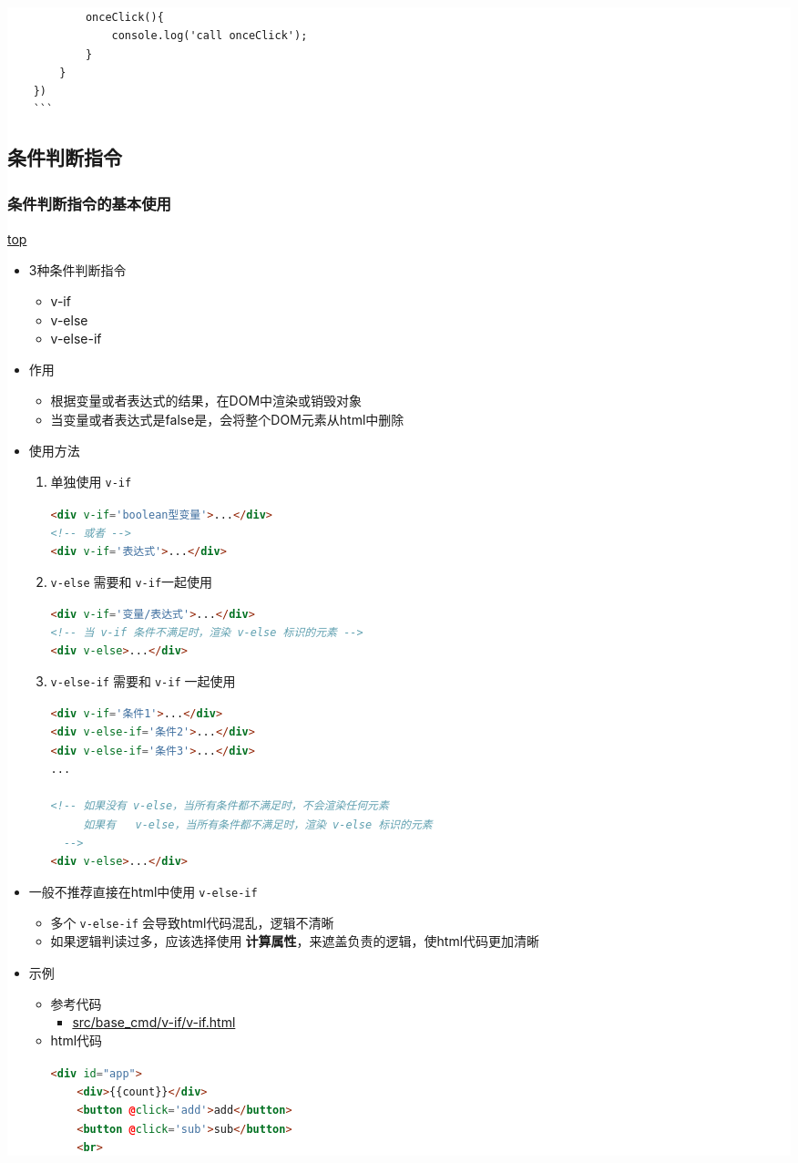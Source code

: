                 onceClick(){
                    console.log('call onceClick');
                }
            }
        })
        ```

## 条件判断指令
### 条件判断指令的基本使用
[top](#catalog)
- 3种条件判断指令
    - v-if
    - v-else
    - v-else-if

- 作用
    - 根据变量或者表达式的结果，在DOM中渲染或销毁对象
    - 当变量或者表达式是false是，会将整个DOM元素从html中删除

- 使用方法
    1. 单独使用 `v-if`
        ```html
        <div v-if='boolean型变量'>...</div>
        <!-- 或者 -->
        <div v-if='表达式'>...</div>
        ```
    2. `v-else` 需要和 `v-if`一起使用
        ```html
        <div v-if='变量/表达式'>...</div>
        <!-- 当 v-if 条件不满足时，渲染 v-else 标识的元素 -->
        <div v-else>...</div>
        ```
    3. `v-else-if` 需要和 `v-if` 一起使用
        ```html
        <div v-if='条件1'>...</div>
        <div v-else-if='条件2'>...</div>
        <div v-else-if='条件3'>...</div>
        ...

        <!-- 如果没有 v-else，当所有条件都不满足时，不会渲染任何元素
             如果有   v-else，当所有条件都不满足时，渲染 v-else 标识的元素
          -->
        <div v-else>...</div>
        ```

- 一般不推荐直接在html中使用 `v-else-if`
    - 多个 `v-else-if` 会导致html代码混乱，逻辑不清晰
    - 如果逻辑判读过多，应该选择使用 **计算属性**，来遮盖负责的逻辑，使html代码更加清晰
- 示例
    - 参考代码
        - [src/base_cmd/v-if/v-if.html](src/base_cmd/v-if/v-if.html)
    - html代码
        ```html
        <div id="app">
            <div>{{count}}</div>
            <button @click='add'>add</button>
            <button @click='sub'>sub</button>
            <br>
